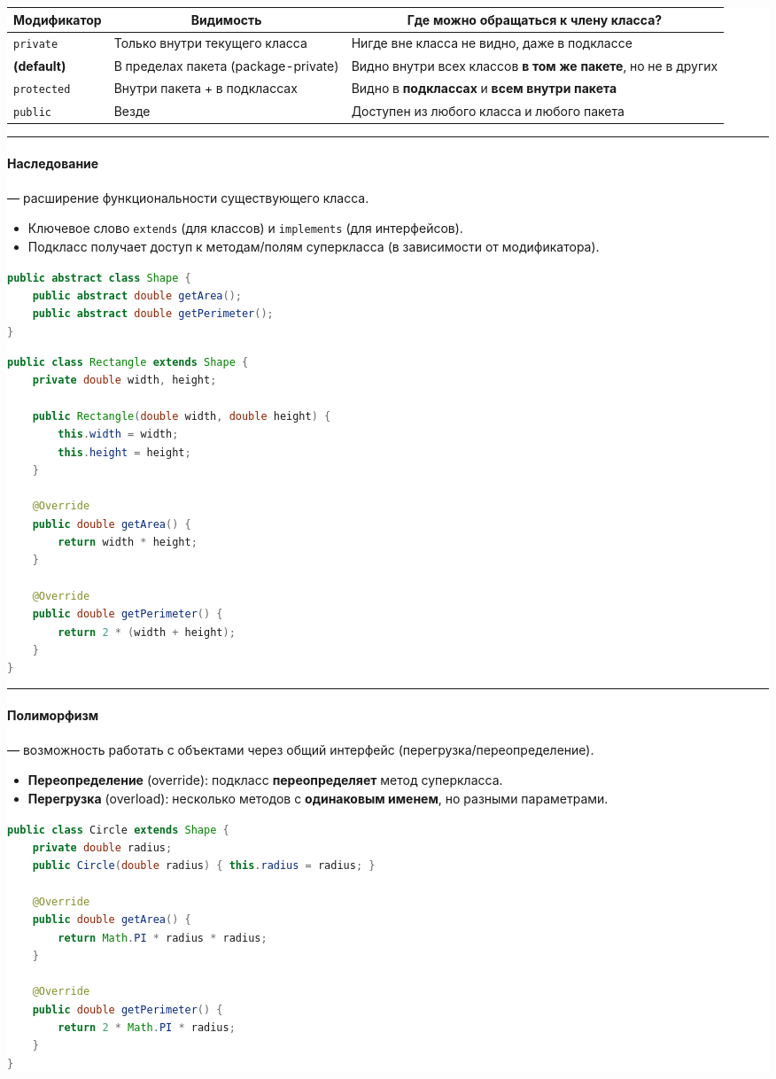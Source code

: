 |Модификатор|Видимость|Где можно обращаться к члену класса?|
|---|---|---|
|`private`|Только внутри текущего класса|Нигде вне класса не видно, даже в подклассе|
|**(default)**|В пределах пакета (package-private)|Видно внутри всех классов **в том же пакете**, но не в других|
|`protected`|Внутри пакета + в подклассах|Видно в **подклассах** и **всем внутри пакета**|
|`public`|Везде|Доступен из любого класса и любого пакета|

---
#### Наследование 
— расширение функциональности существующего класса.
- Ключевое слово `extends` (для классов) и `implements` (для интерфейсов).
- Подкласс получает доступ к методам/полям суперкласса (в зависимости от модификатора).

```java
public abstract class Shape {
    public abstract double getArea();
    public abstract double getPerimeter();
}
```

```java
public class Rectangle extends Shape {
    private double width, height;

    public Rectangle(double width, double height) {
        this.width = width;
        this.height = height;
    }

    @Override
    public double getArea() {
        return width * height;
    }

    @Override
    public double getPerimeter() {
        return 2 * (width + height);
    }
}
```

---
#### Полиморфизм 
— возможность работать с объектами через общий интерфейс (перегрузка/переопределение).
- **Переопределение** (override): подкласс **переопределяет** метод суперкласса.
- **Перегрузка** (overload): несколько методов с **одинаковым именем**, но разными параметрами.

```java
public class Circle extends Shape {
    private double radius;
    public Circle(double radius) { this.radius = radius; }

    @Override
    public double getArea() {
        return Math.PI * radius * radius;
    }

    @Override
    public double getPerimeter() {
        return 2 * Math.PI * radius;
    }
}

```